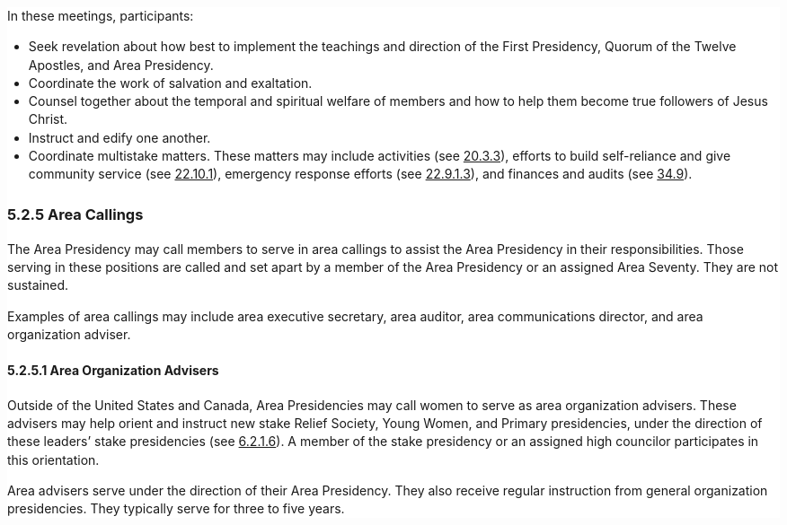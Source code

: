 In these meetings, participants:

* Seek revelation about how best to implement the teachings and direction of the First Presidency, Quorum of the Twelve Apostles, and Area Presidency.
* Coordinate the work of salvation and exaltation.
* Counsel together about the temporal and spiritual welfare of members and how to help them become true followers of Jesus Christ.
* Instruct and edify one another.
* Coordinate multistake matters. These matters may include activities (see [20.3.3](20-activities.md#2033-multistake-and-area-activities)), efforts to build self-reliance and give community service (see [22.10.1](22-providing-for-temporal-needs.md#22101-aoresources-coordinated-by-the-stake)), emergency response efforts (see [22.9.1.3](22-providing-for-temporal-needs.md#22913-respond-to-emergencies)), and finances and audits (see [34.9](34-finances-and-audits.md#349-audits)).
### 5.2.5 Area Callings

The Area Presidency may call members to serve in area callings to assist the Area Presidency in their responsibilities. Those serving in these positions are called and set apart by a member of the Area Presidency or an assigned Area Seventy. They are not sustained.

Examples of area callings may include area executive secretary, area auditor, area communications director, and area organization adviser.

#### 5.2.5.1 Area Organization Advisers

Outside of the United States and Canada, Area Presidencies may call women to serve as area organization advisers. These advisers may help orient and instruct new stake Relief Society, Young Women, and Primary presidencies, under the direction of these leaders’ stake presidencies (see [6.2.1.6](6-stake-leadership.md#6216-stake-organizations-and-programs)). A member of the stake presidency or an assigned high councilor participates in this orientation.

Area advisers serve under the direction of their Area Presidency. They also receive regular instruction from general organization presidencies. They typically serve for three to five years.